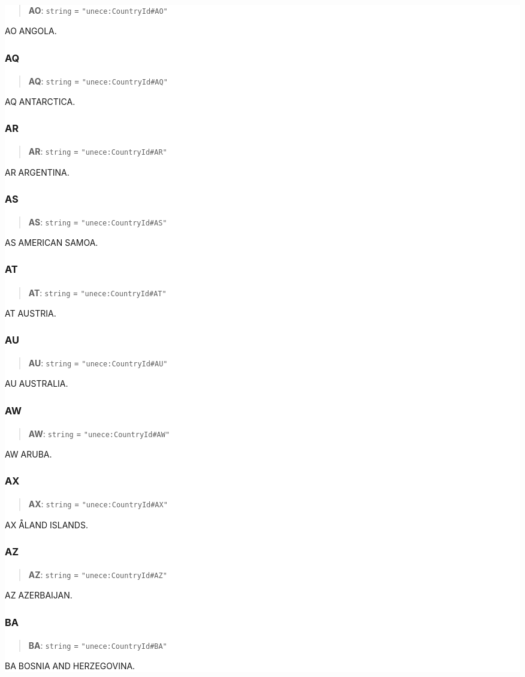 > **AO**: `string` = `"unece:CountryId#AO"`

AO ANGOLA.

### AQ

> **AQ**: `string` = `"unece:CountryId#AQ"`

AQ ANTARCTICA.

### AR

> **AR**: `string` = `"unece:CountryId#AR"`

AR ARGENTINA.

### AS

> **AS**: `string` = `"unece:CountryId#AS"`

AS AMERICAN SAMOA.

### AT

> **AT**: `string` = `"unece:CountryId#AT"`

AT AUSTRIA.

### AU

> **AU**: `string` = `"unece:CountryId#AU"`

AU AUSTRALIA.

### AW

> **AW**: `string` = `"unece:CountryId#AW"`

AW ARUBA.

### AX

> **AX**: `string` = `"unece:CountryId#AX"`

AX ÅLAND ISLANDS.

### AZ

> **AZ**: `string` = `"unece:CountryId#AZ"`

AZ AZERBAIJAN.

### BA

> **BA**: `string` = `"unece:CountryId#BA"`

BA BOSNIA AND HERZEGOVINA.
